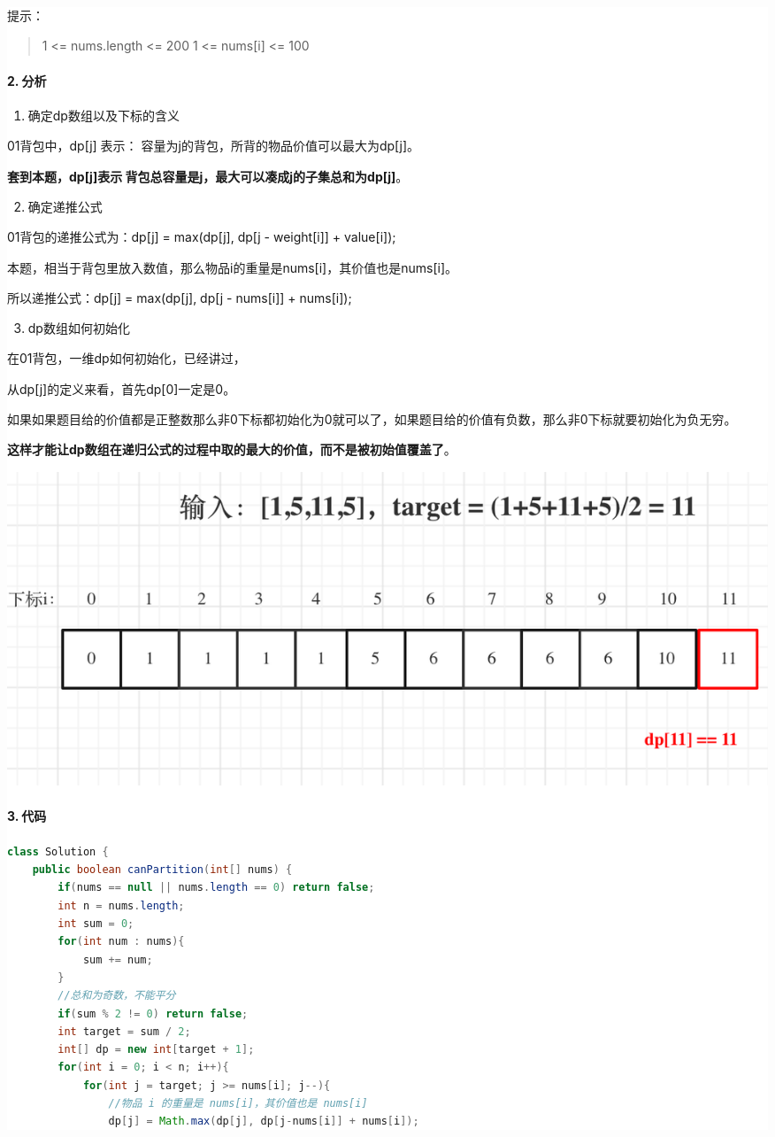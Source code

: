 
提示：

> 1 <= nums.length <= 200
> 1 <= nums[i] <= 100

#### 2. 分析

1. 确定dp数组以及下标的含义

01背包中，dp[j] 表示： 容量为j的背包，所背的物品价值可以最大为dp[j]。

**套到本题，dp[j]表示 背包总容量是j，最大可以凑成j的子集总和为dp[j]**。

2. 确定递推公式

01背包的递推公式为：dp[j] = max(dp[j], dp[j - weight[i]] + value[i]);

本题，相当于背包里放入数值，那么物品i的重量是nums[i]，其价值也是nums[i]。

所以递推公式：dp[j] = max(dp[j], dp[j - nums[i]] + nums[i]);

3. dp数组如何初始化

在01背包，一维dp如何初始化，已经讲过，

从dp[j]的定义来看，首先dp[0]一定是0。

如果如果题目给的价值都是正整数那么非0下标都初始化为0就可以了，如果题目给的价值有负数，那么非0下标就要初始化为负无穷。

**这样才能让dp数组在递归公式的过程中取的最大的价值，而不是被初始值覆盖了**。

![20210110104240545](imgs/20210110104240545.png)

#### 3. 代码

```java
class Solution {
    public boolean canPartition(int[] nums) {
        if(nums == null || nums.length == 0) return false;
        int n = nums.length;
        int sum = 0;
        for(int num : nums){
            sum += num;
        }
        //总和为奇数，不能平分
        if(sum % 2 != 0) return false;
        int target = sum / 2;
        int[] dp = new int[target + 1];
        for(int i = 0; i < n; i++){
            for(int j = target; j >= nums[i]; j--){
                //物品 i 的重量是 nums[i]，其价值也是 nums[i]
                dp[j] = Math.max(dp[j], dp[j-nums[i]] + nums[i]);
```
